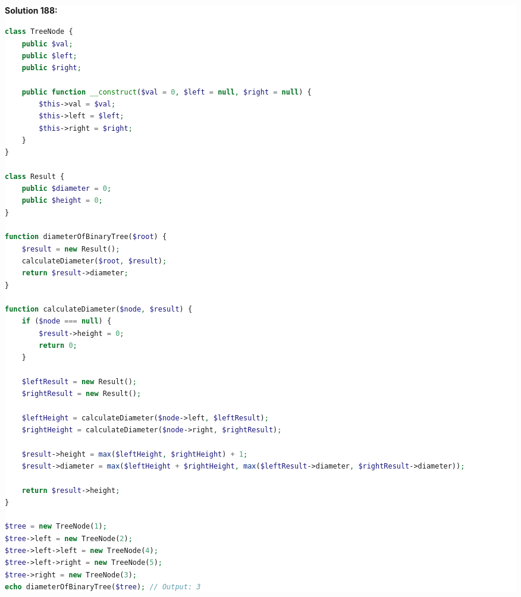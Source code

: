 **Solution 188:**
```php
class TreeNode {
    public $val;
    public $left;
    public $right;

    public function __construct($val = 0, $left = null, $right = null) {
        $this->val = $val;
        $this->left = $left;
        $this->right = $right;
    }
}

class Result {
    public $diameter = 0;
    public $height = 0;
}

function diameterOfBinaryTree($root) {
    $result = new Result();
    calculateDiameter($root, $result);
    return $result->diameter;
}

function calculateDiameter($node, $result) {
    if ($node === null) {
        $result->height = 0;
        return 0;
    }

    $leftResult = new Result();
    $rightResult = new Result();

    $leftHeight = calculateDiameter($node->left, $leftResult);
    $rightHeight = calculateDiameter($node->right, $rightResult);

    $result->height = max($leftHeight, $rightHeight) + 1;
    $result->diameter = max($leftHeight + $rightHeight, max($leftResult->diameter, $rightResult->diameter));

    return $result->height;
}

$tree = new TreeNode(1);
$tree->left = new TreeNode(2);
$tree->left->left = new TreeNode(4);
$tree->left->right = new TreeNode(5);
$tree->right = new TreeNode(3);
echo diameterOfBinaryTree($tree); // Output: 3
```

